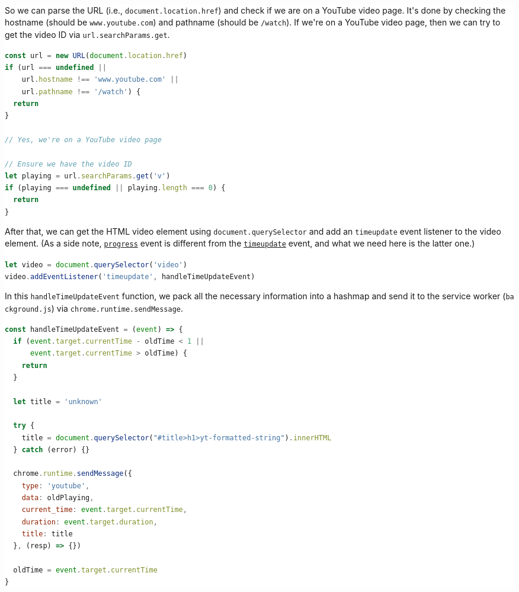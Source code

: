 So we can parse the URL (i.e., `document.location.href`) and check if we are on a YouTube video page. It's done by checking the hostname (should be `www.youtube.com`) and pathname (should be `/watch`). If we're on a YouTube video page, then we can try to get the video ID via `url.searchParams.get`.

```js
const url = new URL(document.location.href)
if (url === undefined || 
    url.hostname !== 'www.youtube.com' || 
    url.pathname !== '/watch') {
  return
}

// Yes, we're on a YouTube video page

// Ensure we have the video ID
let playing = url.searchParams.get('v')
if (playing === undefined || playing.length === 0) {
  return
}
```

After that, we can get the HTML video element using `document.querySelector` and add an `timeupdate` event listener to the video element. (As a side note, [`progress`](https://developer.mozilla.org/en-US/docs/Web/API/HTMLMediaElement/progress_event) event is different from the [`timeupdate`](https://developer.mozilla.org/en-US/docs/Web/API/HTMLMediaElement/timeupdate_event) event, and what we need here is the latter one.)

```js
let video = document.querySelector('video')
video.addEventListener('timeupdate', handleTimeUpdateEvent)
```

In this `handleTimeUpdateEvent` function, we pack all the necessary information into a hashmap and send it to the service worker (`background.js`) via `chrome.runtime.sendMessage`.

```js
const handleTimeUpdateEvent = (event) => {
  if (event.target.currentTime - oldTime < 1 || 
      event.target.currentTime > oldTime) {
    return
  }

  let title = 'unknown'

  try {
    title = document.querySelector("#title>h1>yt-formatted-string").innerHTML
  } catch (error) {}

  chrome.runtime.sendMessage({
    type: 'youtube',
    data: oldPlaying,
    current_time: event.target.currentTime,
    duration: event.target.duration,
    title: title
  }, (resp) => {})

  oldTime = event.target.currentTime
}
```
